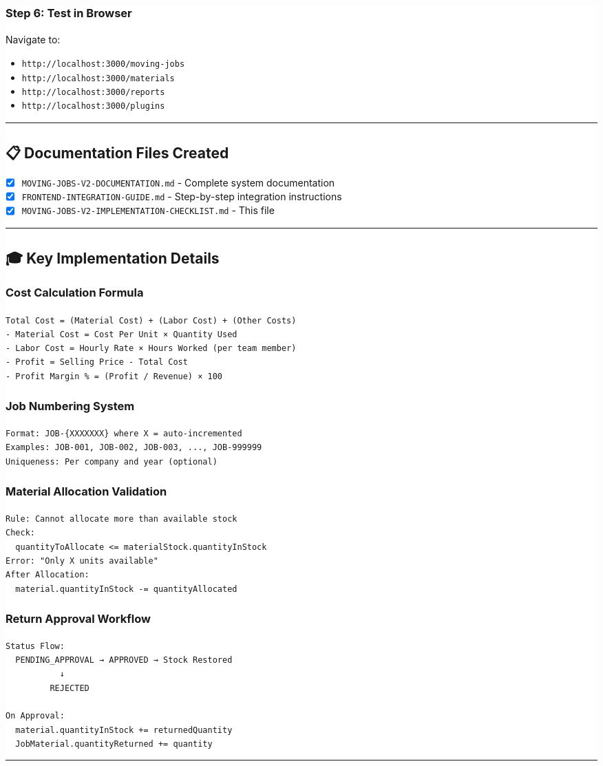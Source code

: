 ### Step 6: Test in Browser
Navigate to:
- `http://localhost:3000/moving-jobs`
- `http://localhost:3000/materials`
- `http://localhost:3000/reports`
- `http://localhost:3000/plugins`

---

## 📋 Documentation Files Created

- [x] `MOVING-JOBS-V2-DOCUMENTATION.md` - Complete system documentation
- [x] `FRONTEND-INTEGRATION-GUIDE.md` - Step-by-step integration instructions
- [x] `MOVING-JOBS-V2-IMPLEMENTATION-CHECKLIST.md` - This file

---

## 🎓 Key Implementation Details

### Cost Calculation Formula
```
Total Cost = (Material Cost) + (Labor Cost) + (Other Costs)
- Material Cost = Cost Per Unit × Quantity Used
- Labor Cost = Hourly Rate × Hours Worked (per team member)
- Profit = Selling Price - Total Cost
- Profit Margin % = (Profit / Revenue) × 100
```

### Job Numbering System
```
Format: JOB-{XXXXXXX} where X = auto-incremented
Examples: JOB-001, JOB-002, JOB-003, ..., JOB-999999
Uniqueness: Per company and year (optional)
```

### Material Allocation Validation
```
Rule: Cannot allocate more than available stock
Check: 
  quantityToAllocate <= materialStock.quantityInStock
Error: "Only X units available"
After Allocation:
  material.quantityInStock -= quantityAllocated
```

### Return Approval Workflow
```
Status Flow:
  PENDING_APPROVAL → APPROVED → Stock Restored
           ↓
         REJECTED

On Approval:
  material.quantityInStock += returnedQuantity
  JobMaterial.quantityReturned += quantity
```

---